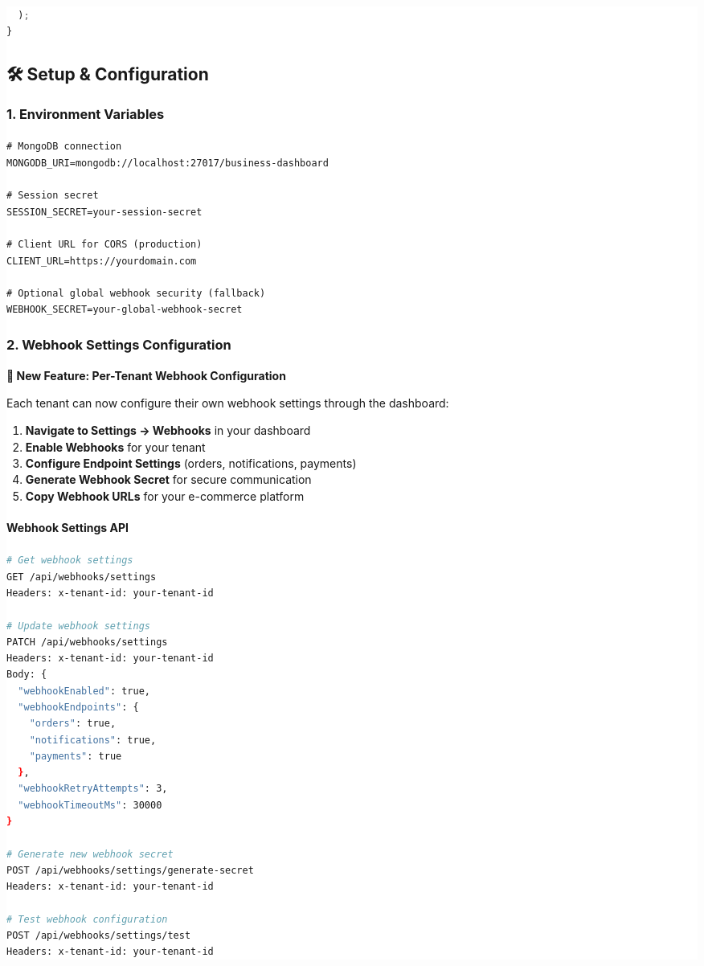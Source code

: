 ```typescript
  );
}
```

## 🛠️ Setup & Configuration

### 1. Environment Variables

```env
# MongoDB connection
MONGODB_URI=mongodb://localhost:27017/business-dashboard

# Session secret
SESSION_SECRET=your-session-secret

# Client URL for CORS (production)
CLIENT_URL=https://yourdomain.com

# Optional global webhook security (fallback)
WEBHOOK_SECRET=your-global-webhook-secret
```

### 2. Webhook Settings Configuration

**🎯 New Feature: Per-Tenant Webhook Configuration**

Each tenant can now configure their own webhook settings through the dashboard:

1. **Navigate to Settings → Webhooks** in your dashboard
2. **Enable Webhooks** for your tenant
3. **Configure Endpoint Settings** (orders, notifications, payments)
4. **Generate Webhook Secret** for secure communication
5. **Copy Webhook URLs** for your e-commerce platform

#### Webhook Settings API

```bash
# Get webhook settings
GET /api/webhooks/settings
Headers: x-tenant-id: your-tenant-id

# Update webhook settings
PATCH /api/webhooks/settings
Headers: x-tenant-id: your-tenant-id
Body: {
  "webhookEnabled": true,
  "webhookEndpoints": {
    "orders": true,
    "notifications": true,
    "payments": true
  },
  "webhookRetryAttempts": 3,
  "webhookTimeoutMs": 30000
}

# Generate new webhook secret
POST /api/webhooks/settings/generate-secret
Headers: x-tenant-id: your-tenant-id

# Test webhook configuration
POST /api/webhooks/settings/test
Headers: x-tenant-id: your-tenant-id
```

